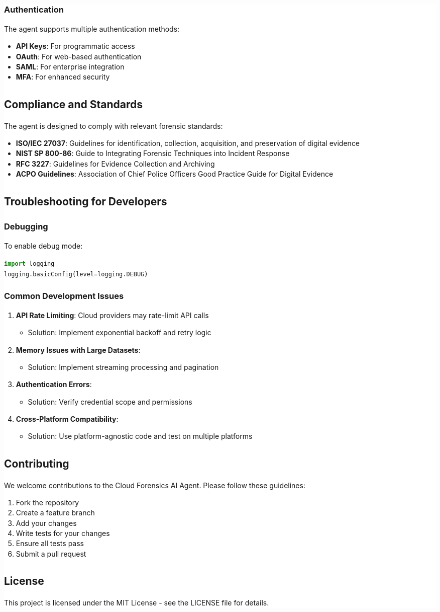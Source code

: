 ### Authentication

The agent supports multiple authentication methods:

- **API Keys**: For programmatic access
- **OAuth**: For web-based authentication
- **SAML**: For enterprise integration
- **MFA**: For enhanced security

## Compliance and Standards

The agent is designed to comply with relevant forensic standards:

- **ISO/IEC 27037**: Guidelines for identification, collection, acquisition, and preservation of digital evidence
- **NIST SP 800-86**: Guide to Integrating Forensic Techniques into Incident Response
- **RFC 3227**: Guidelines for Evidence Collection and Archiving
- **ACPO Guidelines**: Association of Chief Police Officers Good Practice Guide for Digital Evidence

## Troubleshooting for Developers

### Debugging

To enable debug mode:

```python
import logging
logging.basicConfig(level=logging.DEBUG)
```

### Common Development Issues

1. **API Rate Limiting**: Cloud providers may rate-limit API calls
   - Solution: Implement exponential backoff and retry logic

2. **Memory Issues with Large Datasets**:
   - Solution: Implement streaming processing and pagination

3. **Authentication Errors**:
   - Solution: Verify credential scope and permissions

4. **Cross-Platform Compatibility**:
   - Solution: Use platform-agnostic code and test on multiple platforms

## Contributing

We welcome contributions to the Cloud Forensics AI Agent. Please follow these guidelines:

1. Fork the repository
2. Create a feature branch
3. Add your changes
4. Write tests for your changes
5. Ensure all tests pass
6. Submit a pull request

## License

This project is licensed under the MIT License - see the LICENSE file for details.
